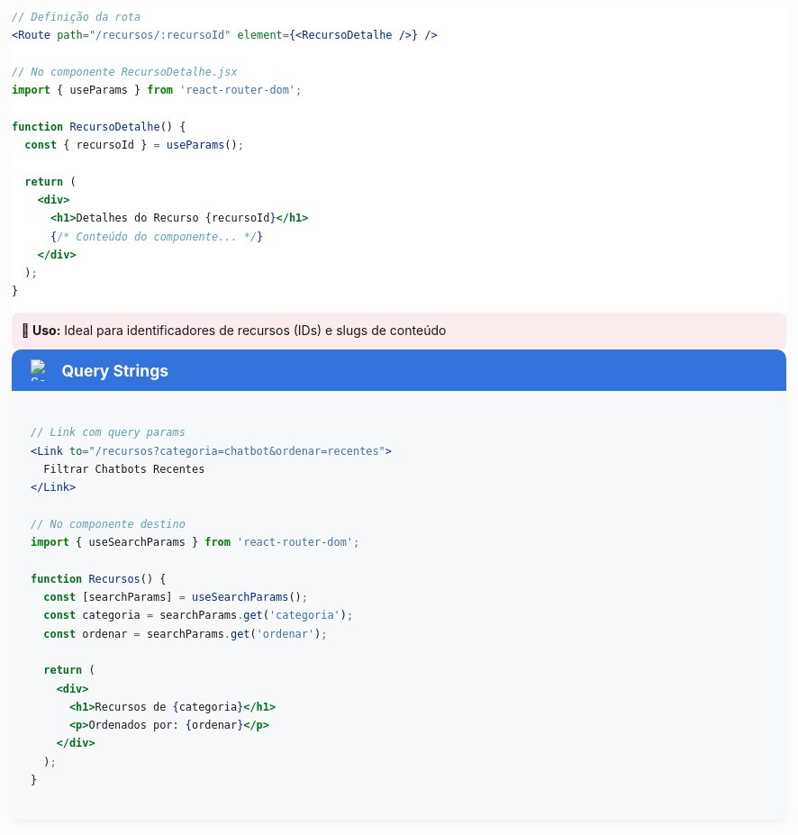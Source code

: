 ```jsx
// Definição da rota
<Route path="/recursos/:recursoId" element={<RecursoDetalhe />} />

// No componente RecursoDetalhe.jsx
import { useParams } from 'react-router-dom';

function RecursoDetalhe() {
  const { recursoId } = useParams();
  
  return (
    <div>
      <h1>Detalhes do Recurso {recursoId}</h1>
      {/* Conteúdo do componente... */}
    </div>
  );
}
```

<div style="margin-top: 1rem; padding: 0.75rem; background-color: rgba(202, 66, 69, 0.1); border-radius: 0.5rem;">
  <strong>🔑 Uso:</strong> Ideal para identificadores de recursos (IDs) e slugs de conteúdo
</div>

   </div>
  </div>
  
  
  <div style="border-radius: 0.75rem; overflow: hidden; box-shadow: 0 4px 6px rgba(0, 0, 0, 0.05);">
    <div style="background-color: #3273dc; color: white; padding: 0.75rem 1.5rem; display: flex; align-items: center;">
      <img src="https://api.iconify.design/material-symbols:search.svg?color=white" width="24" height="24" alt="Search" style="margin-right: 0.75rem;" />
      <h3 style="font-size: 1.25rem; margin: 0;">Query Strings</h3>
    </div>
    <div style="background-color: #f8f9fb; padding: 1.5rem;">

```jsx
// Link com query params
<Link to="/recursos?categoria=chatbot&ordenar=recentes">
  Filtrar Chatbots Recentes
</Link>

// No componente destino
import { useSearchParams } from 'react-router-dom';

function Recursos() {
  const [searchParams] = useSearchParams();
  const categoria = searchParams.get('categoria');
  const ordenar = searchParams.get('ordenar');
  
  return (
    <div>
      <h1>Recursos de {categoria}</h1>
      <p>Ordenados por: {ordenar}</p>
    </div>
  );
}
```
